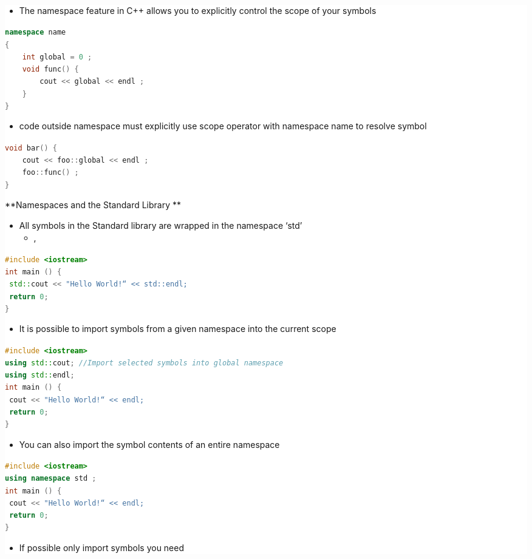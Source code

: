 - The namespace feature in C++ allows you to explicitly control the scope of your symbols 

```cpp
namespace name 
{
	int global = 0 ;
 	void func() {
 		cout << global << endl ; 
 	}
}
```

- code outside namespace must explicitly use scope operator with namespace name to resolve symbol

```cpp
void bar() {
	cout << foo::global << endl ;
 	foo::func() ;
} 
```

**Namespaces and the Standard Library **

- All symbols in the Standard library are wrapped in the namespace ‘std’ 
  - <iostream>, <math>  etc.

```cpp
#include <iostream>
int main () {
 std::cout << "Hello World!“ << std::endl;
 return 0;
}
```

- It is possible to import symbols from a given namespace into the current scope 

```cpp
#include <iostream>
using std::cout; //Import selected symbols into global namespace 
using std::endl;
int main () {
 cout << "Hello World!“ << endl;
 return 0;
} 
```

- You can also import the symbol contents of an entire namespace 

```cpp
#include <iostream>
using namespace std ;
int main () {
 cout << "Hello World!“ << endl;
 return 0;
}
```

- If possible only import symbols you need 
